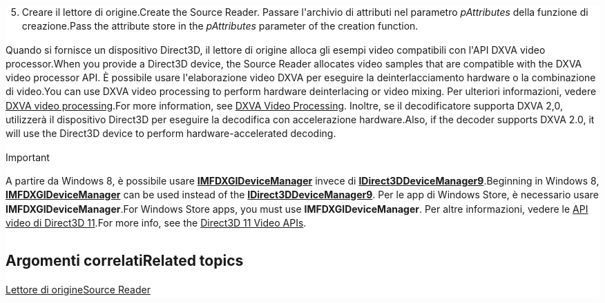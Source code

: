5.  <span data-ttu-id="2545d-251">Creare il lettore di origine.</span><span class="sxs-lookup"><span data-stu-id="2545d-251">Create the Source Reader.</span></span> <span data-ttu-id="2545d-252">Passare l'archivio di attributi nel parametro *pAttributes* della funzione di creazione.</span><span class="sxs-lookup"><span data-stu-id="2545d-252">Pass the attribute store in the *pAttributes* parameter of the creation function.</span></span>

<span data-ttu-id="2545d-253">Quando si fornisce un dispositivo Direct3D, il lettore di origine alloca gli esempi video compatibili con l'API DXVA video processor.</span><span class="sxs-lookup"><span data-stu-id="2545d-253">When you provide a Direct3D device, the Source Reader allocates video samples that are compatible with the DXVA video processor API.</span></span> <span data-ttu-id="2545d-254">È possibile usare l'elaborazione video DXVA per eseguire la deinterlacciamento hardware o la combinazione di video.</span><span class="sxs-lookup"><span data-stu-id="2545d-254">You can use DXVA video processing to perform hardware deinterlacing or video mixing.</span></span> <span data-ttu-id="2545d-255">Per ulteriori informazioni, vedere [DXVA video processing](dxva-video-processing.md).</span><span class="sxs-lookup"><span data-stu-id="2545d-255">For more information, see [DXVA Video Processing](dxva-video-processing.md).</span></span> <span data-ttu-id="2545d-256">Inoltre, se il decodificatore supporta DXVA 2,0, utilizzerà il dispositivo Direct3D per eseguire la decodifica con accelerazione hardware.</span><span class="sxs-lookup"><span data-stu-id="2545d-256">Also, if the decoder supports DXVA 2.0, it will use the Direct3D device to perform hardware-accelerated decoding.</span></span>

> [!IMPORTANT]
> <span data-ttu-id="2545d-257">A partire da Windows 8, è possibile usare [**IMFDXGIDeviceManager**](/windows/desktop/api/mfobjects/nn-mfobjects-imfdxgidevicemanager) invece di [**IDirect3DDeviceManager9**](/windows/desktop/api/dxva2api/nn-dxva2api-idirect3ddevicemanager9).</span><span class="sxs-lookup"><span data-stu-id="2545d-257">Beginning in Windows 8, [**IMFDXGIDeviceManager**](/windows/desktop/api/mfobjects/nn-mfobjects-imfdxgidevicemanager) can be used instead of the [**IDirect3DDeviceManager9**](/windows/desktop/api/dxva2api/nn-dxva2api-idirect3ddevicemanager9).</span></span> <span data-ttu-id="2545d-258">Per le app di Windows Store, è necessario usare **IMFDXGIDeviceManager**.</span><span class="sxs-lookup"><span data-stu-id="2545d-258">For Windows Store apps, you must use **IMFDXGIDeviceManager**.</span></span> <span data-ttu-id="2545d-259">Per altre informazioni, vedere le [API video di Direct3D 11](direct3d-11-video-apis.md).</span><span class="sxs-lookup"><span data-stu-id="2545d-259">For more info, see the [Direct3D 11 Video APIs](direct3d-11-video-apis.md).</span></span>

 

## <a name="related-topics"></a><span data-ttu-id="2545d-260">Argomenti correlati</span><span class="sxs-lookup"><span data-stu-id="2545d-260">Related topics</span></span>

<dl> <dt>

[<span data-ttu-id="2545d-261">Lettore di origine</span><span class="sxs-lookup"><span data-stu-id="2545d-261">Source Reader</span></span>](source-reader.md)
</dt> </dl>

 

 




